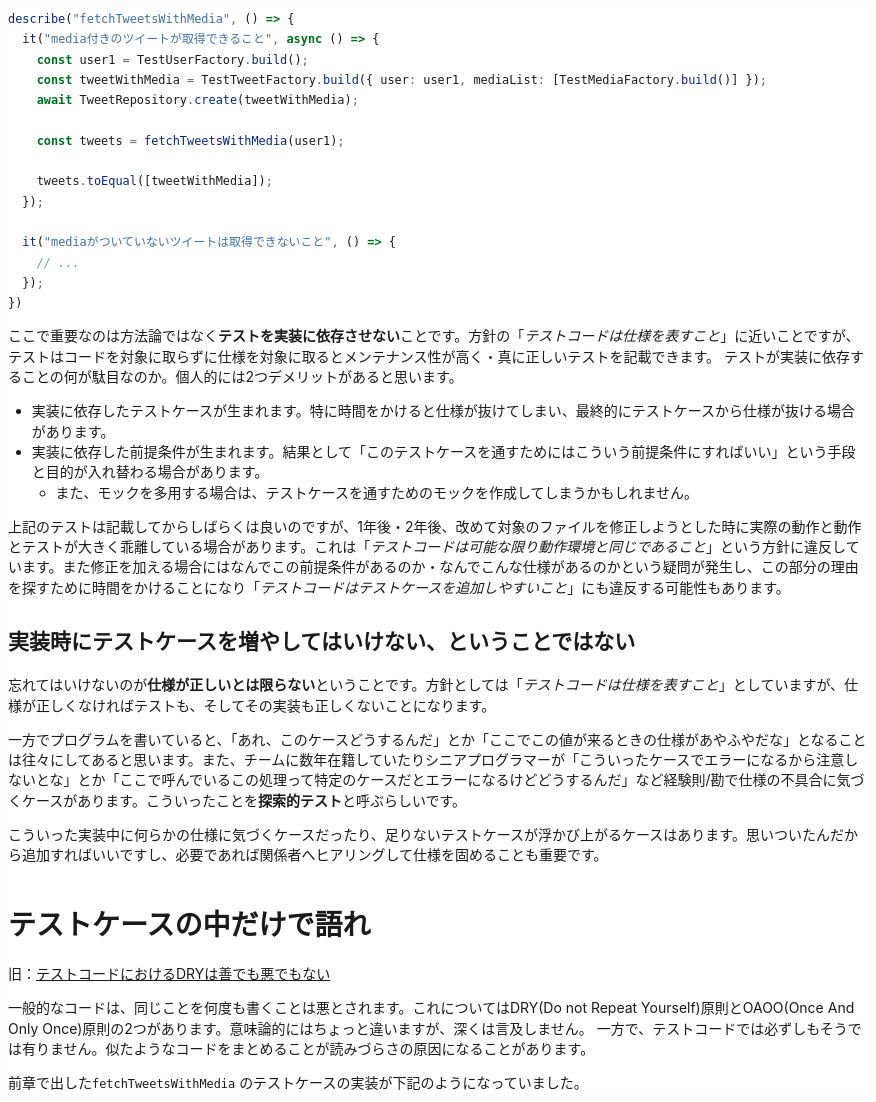 ```typescript:実際にテストを記載した.ts
describe("fetchTweetsWithMedia", () => {
  it("media付きのツイートが取得できること", async () => {
    const user1 = TestUserFactory.build();
    const tweetWithMedia = TestTweetFactory.build({ user: user1, mediaList: [TestMediaFactory.build()] });
    await TweetRepository.create(tweetWithMedia);

    const tweets = fetchTweetsWithMedia(user1);

    tweets.toEqual([tweetWithMedia]);
  });

  it("mediaがついていないツイートは取得できないこと", () => {
    // ...
  });
})
```

ここで重要なのは方法論ではなく**テストを実装に依存させない**ことです。方針の「*テストコードは仕様を表すこと*」に近いことですが、テストはコードを対象に取らずに仕様を対象に取るとメンテナンス性が高く・真に正しいテストを記載できます。
テストが実装に依存することの何が駄目なのか。個人的には2つデメリットがあると思います。

- 実装に依存したテストケースが生まれます。特に時間をかけると仕様が抜けてしまい、最終的にテストケースから仕様が抜ける場合があります。
- 実装に依存した前提条件が生まれます。結果として「このテストケースを通すためにはこういう前提条件にすればいい」という手段と目的が入れ替わる場合があります。
    - また、モックを多用する場合は、テストケースを通すためのモックを作成してしまうかもしれません。

上記のテストは記載してからしばらくは良いのですが、1年後・2年後、改めて対象のファイルを修正しようとした時に実際の動作と動作とテストが大きく乖離している場合があります。これは「*テストコードは可能な限り動作環境と同じであること*」という方針に違反しています。また修正を加える場合にはなんでこの前提条件があるのか・なんでこんな仕様があるのかという疑問が発生し、この部分の理由を探すために時間をかけることになり「*テストコードはテストケースを追加しやすいこと*」にも違反する可能性もあります。

## 実装時にテストケースを増やしてはいけない、ということではない

忘れてはいけないのが**仕様が正しいとは限らない**ということです。方針としては「*テストコードは仕様を表すこと*」としていますが、仕様が正しくなければテストも、そしてその実装も正しくないことになります。

一方でプログラムを書いていると、「あれ、このケースどうするんだ」とか「ここでこの値が来るときの仕様があやふやだな」となることは往々にしてあると思います。また、チームに数年在籍していたりシニアプログラマーが「こういったケースでエラーになるから注意しないとな」とか「ここで呼んでいるこの処理って特定のケースだとエラーになるけどどうするんだ」など経験則/勘で仕様の不具合に気づくケースがあります。こういったことを**探索的テスト**と呼ぶらしいです。

こういった実装中に何らかの仕様に気づくケースだったり、足りないテストケースが浮かび上がるケースはあります。思いついたんだから追加すればいいですし、必要であれば関係者へヒアリングして仕様を固めることも重要です。

# テストケースの中だけで語れ

旧：[テストコードにおけるDRYは善でも悪でもない](https://blog.sa2taka.com/post/readable-test-code/#%E3%83%86%E3%82%B9%E3%83%88%E3%82%B3%E3%83%BC%E3%83%89%E3%81%AB%E3%81%8A%E3%81%91%E3%82%8BDRY%E3%81%AF%E5%96%84%E3%81%A7%E3%82%82%E6%82%AA%E3%81%A7%E3%82%82%E3%81%AA%E3%81%84)

一般的なコードは、同じことを何度も書くことは悪とされます。これについてはDRY(Do not Repeat Yourself)原則とOAOO(Once And Only Once)原則の2つがあります。意味論的にはちょっと違いますが、深くは言及しません。
一方で、テストコードでは必ずしもそうでは有りません。似たようなコードをまとめることが読みづらさの原因になることがあります。

前章で出した`fetchTweetsWithMedia` のテストケースの実装が下記のようになっていました。


[^testing-library]: [JSDom](https://github.com/jsdom/jsdom)を利用して、フロントエンドの動作を単体テストとして簡単に記載できるライブラリ。つまり我々のチームでもフロントエンドのテストが簡単に書けるようになりました。
[^vscode-extension]: [テストとコードを行き来するExtension](https://marketplace.visualstudio.com/items?itemName=sa2taka.js-teleporter)と[テストケースを一覧表示するExtension](https://marketplace.visualstudio.com/items?itemName=sa2taka.js-test-outline)です。
[^test-cost]: [Waterfallを振り返った際](/post/waterfall-is-missing/#Royce%E6%B0%8F%E3%81%AE%E8%A8%80%E3%81%84%E3%81%9F%E3%81%8B%E3%81%A3%E3%81%9F%E3%81%93%E3%81%A8%20-%20%E7%B5%90%E8%AB%96)にそのあたりの事情が垣間見えました。
[^sunit]: [SUnit](https://swing.fit.cvut.cz/projects/stx/doc/online/english/tools/misc/testfram.htm)はxUnitシリーズの一番最初のSmalltalk用のテストツールですが、上記記事のPhilosopyを読むと、少し異なることが書いています。テスターはテストを最新の情報に保ち、false negativeやfalse positive（原文だとfalse failures and false successes）に多くの時間をかけていると記載があります。これはSmalltalk自体がGUIと結びつきの強い言語であり、ロジックと実際のインターフェースとの乖離があることから発生する、言語特性に関わるコストだと考えられます。
[^degrade]: デグレ（デグレード）はとある変更をいれたことで、異なる処理に影響が発生し問題が発生することです。例えばユーザーIDの採番を連番からランダムな数字にしたら、IDのソートで生成順を担保していた処理で想定外の事象が発生するようになった、といったことです。これの発生を抑えるためのテストをリグレッションテストと呼んだりします。
[^flaky]: 実行環境・ランダムな値・実行順序などにより全く同じコード・テストコードなのに通ったり落ちたり結果が不確実なテストのことをFlakyなテストと呼びます。
[^assert]: ちなみに、時々Assertが圧迫することもありますが、それらが`afterEach`（jestにおいて、テストケースの実行後に都度実行される処理）などに入っているのは多分無いと思います。Assertが圧迫する場合は、テストケースを分離するか、複数のAssertをまとめて1つの関数にする方法がおすすめです。具体的なlintハックですが、eslintを利用している場合テストケースの中に`exepct`関数がない場合、エラーやwarningになる場合があります。それを回避するテクニックとしてファイル先頭に `/* eslint jest/expect-expect: ["warning", { "assertFunctionNames": ["expectをまとめた関数名"] }] */`を記載するという方法があります。詳細は[lintの説明](https://github.com/jest-community/eslint-plugin-jest/blob/main/docs/rules/expect-expect.md)を参照のこと。